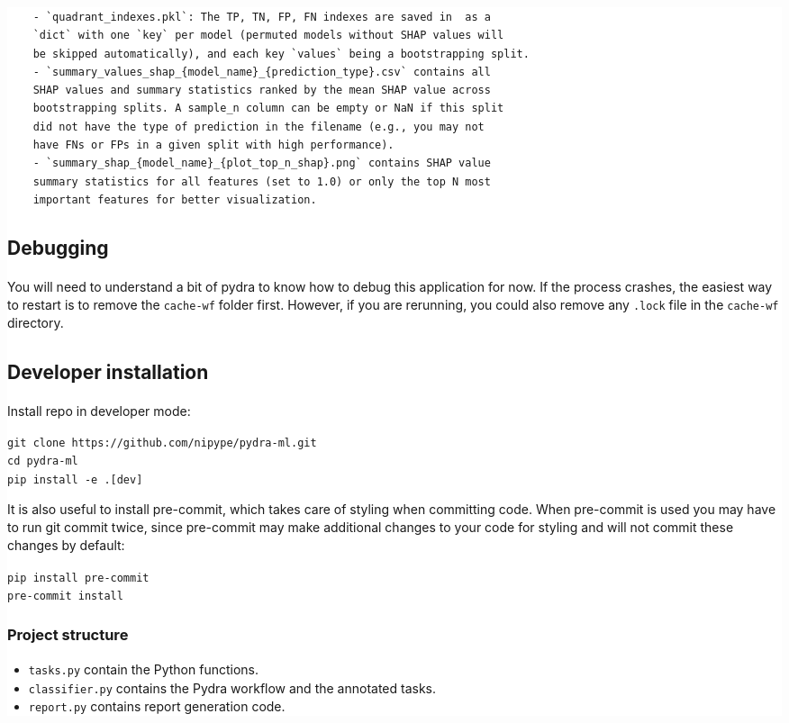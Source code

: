         - `quadrant_indexes.pkl`: The TP, TN, FP, FN indexes are saved in  as a
        `dict` with one `key` per model (permuted models without SHAP values will
        be skipped automatically), and each key `values` being a bootstrapping split.
        - `summary_values_shap_{model_name}_{prediction_type}.csv` contains all
        SHAP values and summary statistics ranked by the mean SHAP value across
        bootstrapping splits. A sample_n column can be empty or NaN if this split
        did not have the type of prediction in the filename (e.g., you may not
        have FNs or FPs in a given split with high performance).
        - `summary_shap_{model_name}_{plot_top_n_shap}.png` contains SHAP value
        summary statistics for all features (set to 1.0) or only the top N most
        important features for better visualization.

## Debugging

You will need to understand a bit of pydra to know how to debug this application for
now. If the process crashes, the easiest way to restart is to remove the `cache-wf`
folder first. However, if you are rerunning, you could also remove any `.lock` file in the `cache-wf` directory.


## Developer installation

Install repo in developer mode:

```
git clone https://github.com/nipype/pydra-ml.git
cd pydra-ml
pip install -e .[dev]
```

It is also useful to install pre-commit, which takes care of styling when
committing code. When pre-commit is used you may have to run git commit twice,
since pre-commit may make additional changes to your code for styling and will
not commit these changes by default:

```
pip install pre-commit
pre-commit install
```

### Project structure

- `tasks.py` contain the Python functions.
- `classifier.py` contains the Pydra workflow and the annotated tasks.
- `report.py` contains report generation code.
